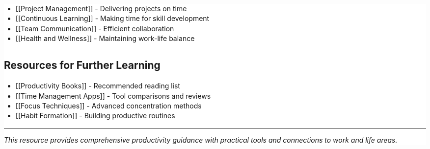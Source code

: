 - [[Project Management]] - Delivering projects on time
- [[Continuous Learning]] - Making time for skill development
- [[Team Communication]] - Efficient collaboration
- [[Health and Wellness]] - Maintaining work-life balance

## Resources for Further Learning

- [[Productivity Books]] - Recommended reading list
- [[Time Management Apps]] - Tool comparisons and reviews
- [[Focus Techniques]] - Advanced concentration methods
- [[Habit Formation]] - Building productive routines

---

_This resource provides comprehensive productivity guidance with practical tools and connections to work and life areas._
